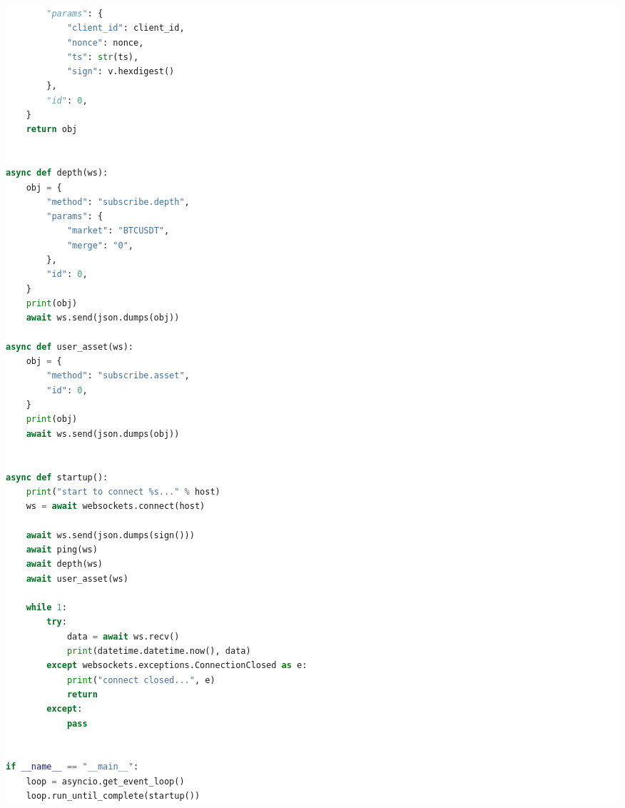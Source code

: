 ```python
        "params": {
            "client_id": client_id,
            "nonce": nonce,
            "ts": str(ts),
            "sign": v.hexdigest()
        },
        "id": 0,
    }
    return obj


async def depth(ws):
    obj = {
        "method": "subscribe.depth",
        "params": {
            "market": "BTCUSDT",
            "merge": "0",
        },
        "id": 0,
    }
    print(obj)
    await ws.send(json.dumps(obj))

async def user_asset(ws):
    obj = {
        "method": "subscribe.asset",
        "id": 0,
    }
    print(obj)
    await ws.send(json.dumps(obj))


async def startup():
    print("start to connect %s..." % host)
    ws = await websockets.connect(host)

    await ws.send(json.dumps(sign()))
    await ping(ws)
    await depth(ws)
    await user_asset(ws)

    while 1:
        try:
            data = await ws.recv()
            print(datetime.datetime.now(), data)
        except websockets.exceptions.ConnectionClosed as e:
            print("connect closed...", e)
            return
        except:
            pass


if __name__ == "__main__":
    loop = asyncio.get_event_loop()
    loop.run_until_complete(startup())

```
